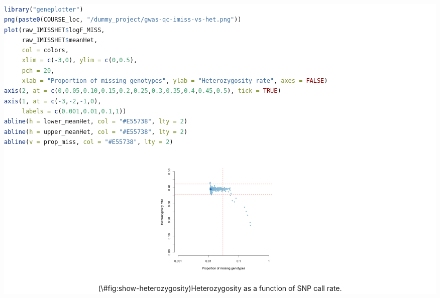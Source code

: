 

```r
library("geneplotter")
png(paste0(COURSE_loc, "/dummy_project/gwas-qc-imiss-vs-het.png"))
plot(raw_IMISSHET$logF_MISS,
     raw_IMISSHET$meanHet, 
     col = colors, 
     xlim = c(-3,0), ylim = c(0,0.5),
     pch = 20, 
     xlab = "Proportion of missing genotypes", ylab = "Heterozygosity rate", axes = FALSE)
axis(2, at = c(0,0.05,0.10,0.15,0.2,0.25,0.3,0.35,0.4,0.45,0.5), tick = TRUE)
axis(1, at = c(-3,-2,-1,0), 
     labels = c(0.001,0.01,0.1,1))
abline(h = lower_meanHet, col = "#E55738", lty = 2)
abline(h = upper_meanHet, col = "#E55738", lty = 2)
abline(v = prop_miss, col = "#E55738", lty = 2)
```
















<div class="figure" style="text-align: center">
<img src="img/_gwas_dummy/show-heterozygosity.png" alt="Heterozygosity as a function of SNP call rate." width="240" />
<p class="caption">(\#fig:show-heterozygosity)Heterozygosity as a function of SNP call rate.</p>
</div>
